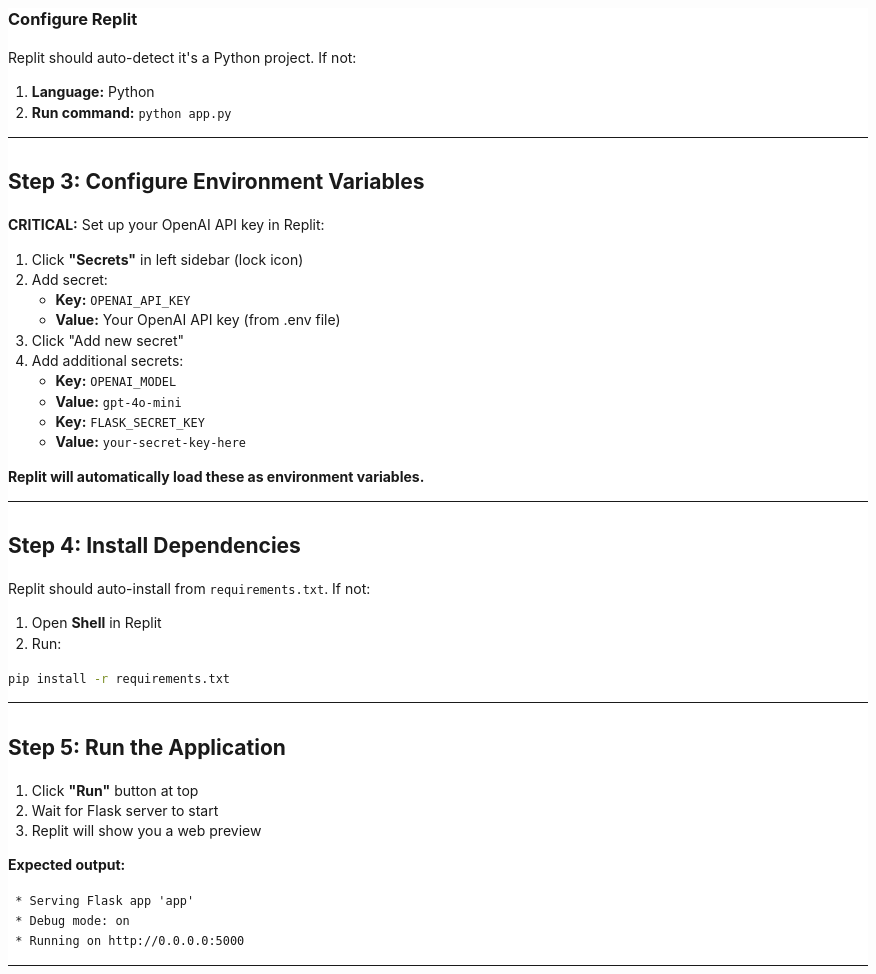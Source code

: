 ### Configure Replit

Replit should auto-detect it's a Python project. If not:

1. **Language:** Python
2. **Run command:** `python app.py`

---

## Step 3: Configure Environment Variables

**CRITICAL:** Set up your OpenAI API key in Replit:

1. Click **"Secrets"** in left sidebar (lock icon)
2. Add secret:
   - **Key:** `OPENAI_API_KEY`
   - **Value:** Your OpenAI API key (from .env file)
3. Click "Add new secret"
4. Add additional secrets:
   - **Key:** `OPENAI_MODEL`
   - **Value:** `gpt-4o-mini`
   - **Key:** `FLASK_SECRET_KEY`
   - **Value:** `your-secret-key-here`

**Replit will automatically load these as environment variables.**

---

## Step 4: Install Dependencies

Replit should auto-install from `requirements.txt`. If not:

1. Open **Shell** in Replit
2. Run:
```bash
pip install -r requirements.txt
```

---

## Step 5: Run the Application

1. Click **"Run"** button at top
2. Wait for Flask server to start
3. Replit will show you a web preview

**Expected output:**
```
 * Serving Flask app 'app'
 * Debug mode: on
 * Running on http://0.0.0.0:5000
```

---
